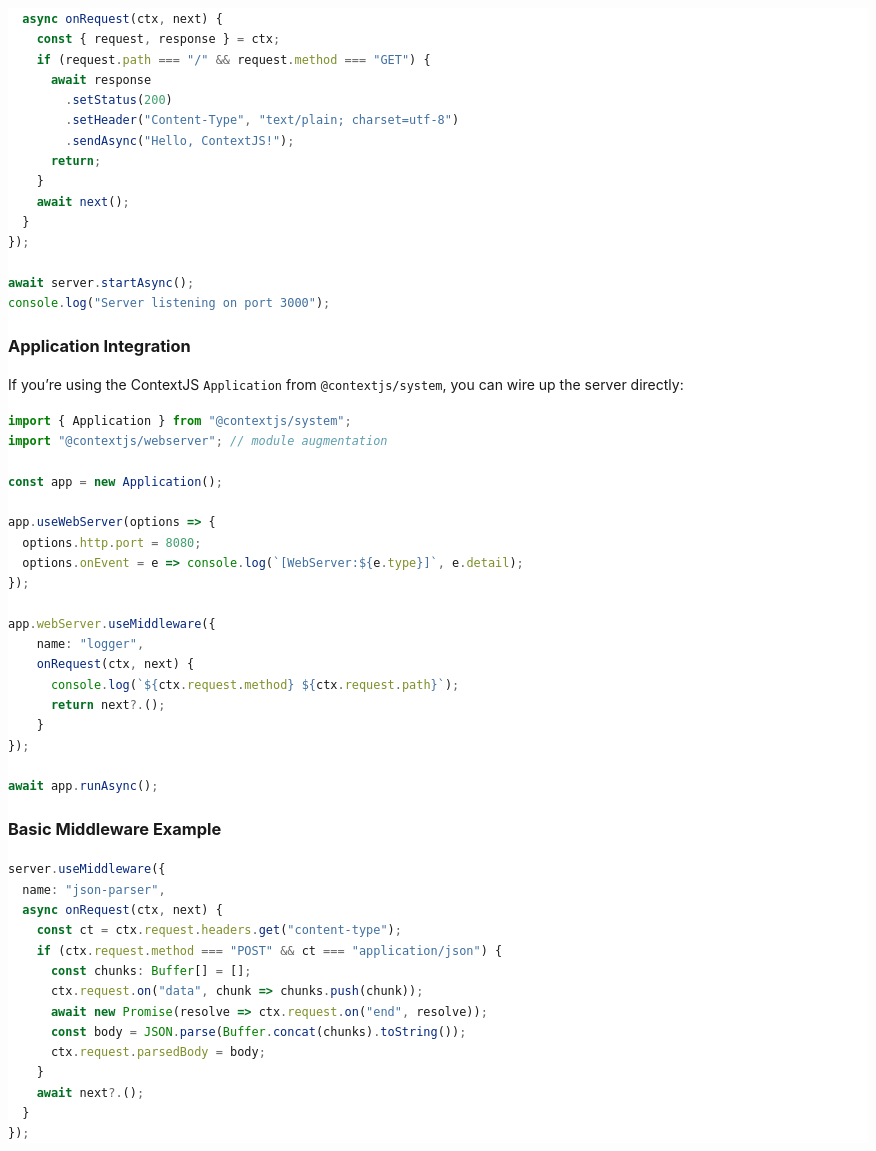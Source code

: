 ```ts
  async onRequest(ctx, next) {
    const { request, response } = ctx;
    if (request.path === "/" && request.method === "GET") {
      await response
        .setStatus(200)
        .setHeader("Content-Type", "text/plain; charset=utf-8")
        .sendAsync("Hello, ContextJS!");
      return;
    }
    await next();
  }
});

await server.startAsync();
console.log("Server listening on port 3000");
```

### Application Integration

If you’re using the ContextJS `Application` from `@contextjs/system`, you can wire up the server directly:

```ts
import { Application } from "@contextjs/system";
import "@contextjs/webserver"; // module augmentation

const app = new Application();

app.useWebServer(options => {
  options.http.port = 8080;
  options.onEvent = e => console.log(`[WebServer:${e.type}]`, e.detail);
});

app.webServer.useMiddleware({
    name: "logger",
    onRequest(ctx, next) {
      console.log(`${ctx.request.method} ${ctx.request.path}`);
      return next?.();
    }
});

await app.runAsync();
```

### Basic Middleware Example

```ts
server.useMiddleware({
  name: "json-parser",
  async onRequest(ctx, next) {
    const ct = ctx.request.headers.get("content-type");
    if (ctx.request.method === "POST" && ct === "application/json") {
      const chunks: Buffer[] = [];
      ctx.request.on("data", chunk => chunks.push(chunk));
      await new Promise(resolve => ctx.request.on("end", resolve));
      const body = JSON.parse(Buffer.concat(chunks).toString());
      ctx.request.parsedBody = body;
    }
    await next?.();
  }
});
```
